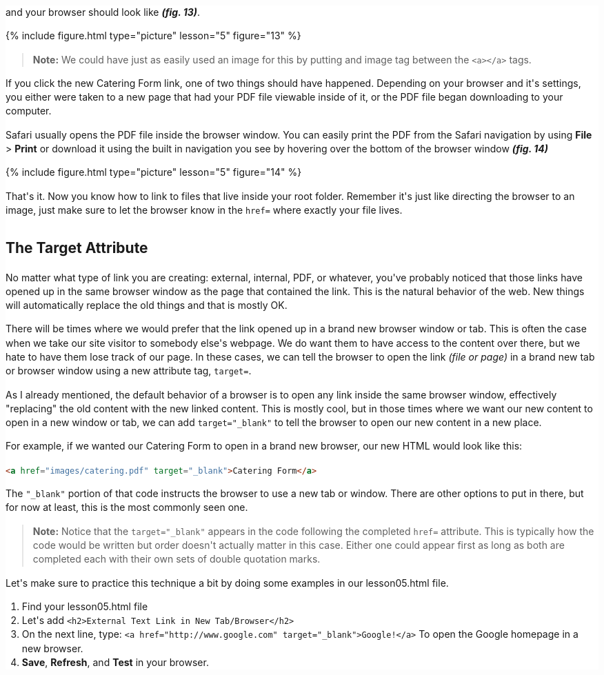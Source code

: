 and your browser should look like *__(fig. 13)__*.

{% include figure.html type="picture" lesson="5" figure="13" %}

>    __Note:__ We could have just as easily used an image for this by putting and image tag between the `<a></a>` tags.

If you click the new Catering Form link, one of two things should have happened. Depending on your browser and it's settings, you either were taken to a new page that had your PDF file viewable inside of it, or the PDF file began downloading to your computer.

Safari usually opens the PDF file inside the browser window. You can easily print the PDF from the Safari navigation by using __File__ > __Print__ or download it using the built in navigation you see by hovering over the bottom of the browser window *__(fig. 14)__*

{% include figure.html type="picture" lesson="5" figure="14" %}

That's it. Now you know how to link to files that live inside your root folder. Remember it's just like directing the browser to an image, just make sure to let the browser know in the `href=` where exactly your file lives.

## The Target Attribute

No matter what type of link you are creating: external, internal, PDF, or whatever, you've probably noticed that those links have opened up in the same browser window as the page that contained the link. This is the natural behavior of the web. New things will automatically replace the old things and that is mostly OK.

There will be times where we would prefer that the link opened up in a brand new browser window or tab. This is often the case when we take our site visitor to somebody else's webpage. We do want them to have access to the content over there, but we hate to have them lose track of our page. In these cases, we can tell the browser to open the link _(file or page)_ in a brand new tab or browser window using a new attribute tag, `target=`.

As I already mentioned, the default behavior of a browser is to open any link inside the same browser window, effectively "replacing" the old content with the new linked content. This is mostly cool, but in those times where we want our new content to open in a new window or tab, we can add `target="_blank"` to tell the browser to open our new content in a new place.

For example, if we wanted our Catering Form to open in a brand new browser, our new HTML would look like this:

```html
<a href="images/catering.pdf" target="_blank">Catering Form</a>
```

The `"_blank"` portion of that code instructs the browser to use a new tab or window. There are other options to put in there, but for now at least, this is the most commonly seen one.

>    __Note:__ Notice that the `target="_blank"` appears in the code following the completed `href=` attribute. This is typically how the code would be written but order doesn't actually matter in this case. Either one could appear first as long as both are completed each with their own sets of double quotation marks.

Let's make sure to practice this technique a bit by doing some examples in our lesson05.html file.

1. Find your lesson05.html file
2. Let's add `<h2>External Text Link in New Tab/Browser</h2>`
3. On the next line, type: `<a href="http://www.google.com" target="_blank">Google!</a>` To open the Google homepage in a new browser.
4. __Save__, __Refresh__, and __Test__ in your browser.
